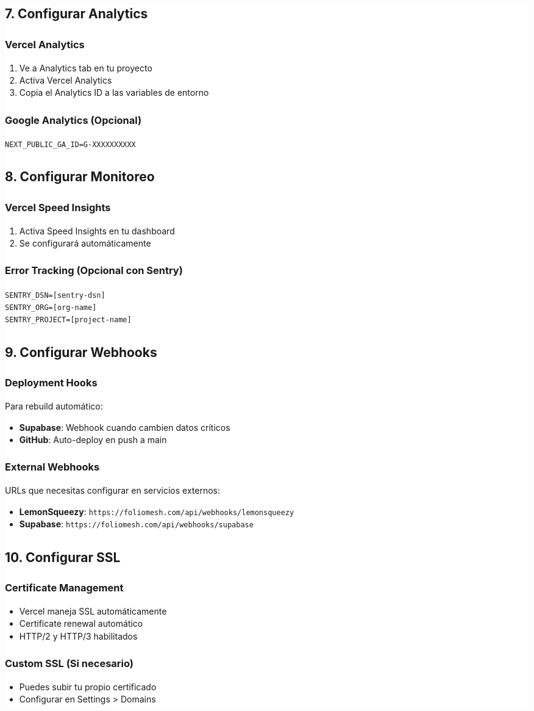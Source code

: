 ## 7. Configurar Analytics

### Vercel Analytics
1. Ve a Analytics tab en tu proyecto
2. Activa Vercel Analytics
3. Copia el Analytics ID a las variables de entorno

### Google Analytics (Opcional)
```
NEXT_PUBLIC_GA_ID=G-XXXXXXXXXX
```

## 8. Configurar Monitoreo

### Vercel Speed Insights
1. Activa Speed Insights en tu dashboard
2. Se configurará automáticamente

### Error Tracking (Opcional con Sentry)
```
SENTRY_DSN=[sentry-dsn]
SENTRY_ORG=[org-name]
SENTRY_PROJECT=[project-name]
```

## 9. Configurar Webhooks

### Deployment Hooks
Para rebuild automático:
- **Supabase**: Webhook cuando cambien datos críticos
- **GitHub**: Auto-deploy en push a main

### External Webhooks
URLs que necesitas configurar en servicios externos:
- **LemonSqueezy**: `https://foliomesh.com/api/webhooks/lemonsqueezy`
- **Supabase**: `https://foliomesh.com/api/webhooks/supabase`

## 10. Configurar SSL

### Certificate Management
- Vercel maneja SSL automáticamente
- Certificate renewal automático
- HTTP/2 y HTTP/3 habilitados

### Custom SSL (Si necesario)
- Puedes subir tu propio certificado
- Configurar en Settings > Domains
